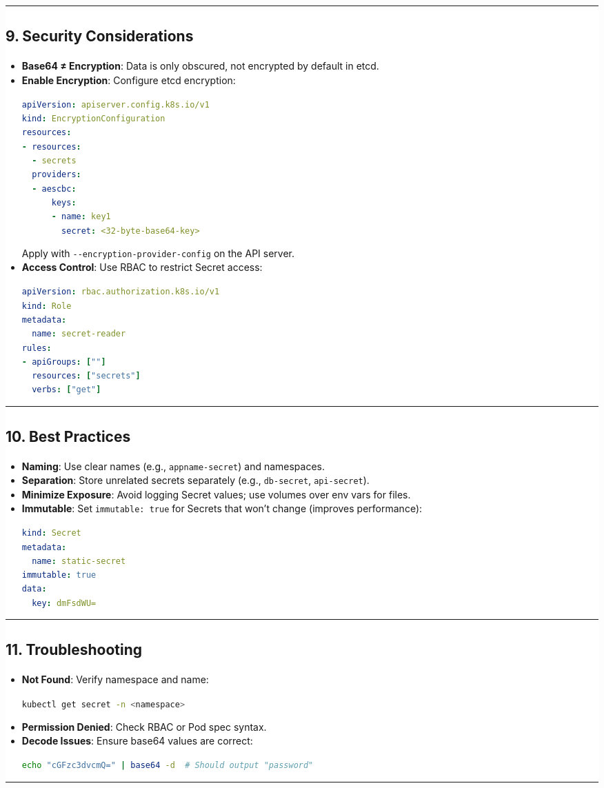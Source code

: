 
---

## **9. Security Considerations**
- **Base64 ≠ Encryption**: Data is only obscured, not encrypted by default in etcd.
- **Enable Encryption**: Configure etcd encryption:
  ```yaml
  apiVersion: apiserver.config.k8s.io/v1
  kind: EncryptionConfiguration
  resources:
  - resources:
    - secrets
    providers:
    - aescbc:
        keys:
        - name: key1
          secret: <32-byte-base64-key>
  ```
  Apply with `--encryption-provider-config` on the API server.
- **Access Control**: Use RBAC to restrict Secret access:
  ```yaml
  apiVersion: rbac.authorization.k8s.io/v1
  kind: Role
  metadata:
    name: secret-reader
  rules:
  - apiGroups: [""]
    resources: ["secrets"]
    verbs: ["get"]
  ```

---

## **10. Best Practices**
- **Naming**: Use clear names (e.g., `appname-secret`) and namespaces.
- **Separation**: Store unrelated secrets separately (e.g., `db-secret`, `api-secret`).
- **Minimize Exposure**: Avoid logging Secret values; use volumes over env vars for files.
- **Immutable**: Set `immutable: true` for Secrets that won’t change (improves performance):
  ```yaml
  kind: Secret
  metadata:
    name: static-secret
  immutable: true
  data:
    key: dmFsdWU=
  ```

---

## **11. Troubleshooting**
- **Not Found**: Verify namespace and name:
  ```bash
  kubectl get secret -n <namespace>
  ```
- **Permission Denied**: Check RBAC or Pod spec syntax.
- **Decode Issues**: Ensure base64 values are correct:
  ```bash
  echo "cGFzc3dvcmQ=" | base64 -d  # Should output "password"
  ```

---